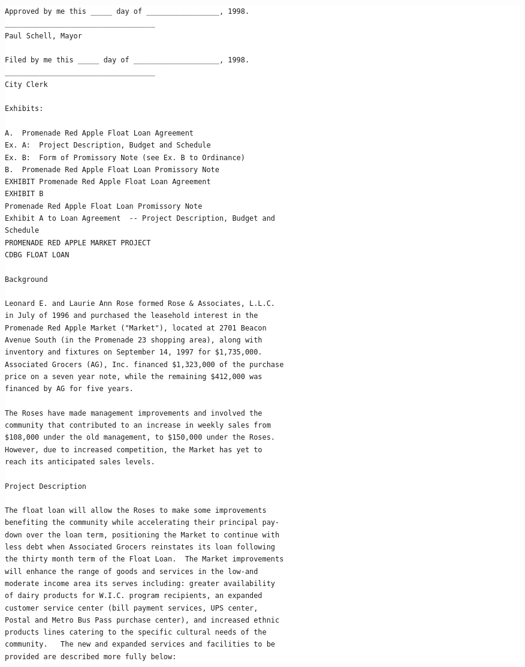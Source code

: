     Approved by me this _____ day of _________________, 1998.  
    ___________________________________  
    Paul Schell, Mayor  
  
    Filed by me this _____ day of ____________________, 1998.  
    ___________________________________  
    City Clerk  
  
    Exhibits:  
  
    A.  Promenade Red Apple Float Loan Agreement  
    Ex. A:  Project Description, Budget and Schedule  
    Ex. B:  Form of Promissory Note (see Ex. B to Ordinance)  
    B.  Promenade Red Apple Float Loan Promissory Note  
    EXHIBIT Promenade Red Apple Float Loan Agreement  
    EXHIBIT B  
    Promenade Red Apple Float Loan Promissory Note  
    Exhibit A to Loan Agreement  -- Project Description, Budget and  
    Schedule  
    PROMENADE RED APPLE MARKET PROJECT  
    CDBG FLOAT LOAN  
  
    Background  
  
    Leonard E. and Laurie Ann Rose formed Rose & Associates, L.L.C.  
    in July of 1996 and purchased the leasehold interest in the  
    Promenade Red Apple Market ("Market"), located at 2701 Beacon  
    Avenue South (in the Promenade 23 shopping area), along with  
    inventory and fixtures on September 14, 1997 for $1,735,000.  
    Associated Grocers (AG), Inc. financed $1,323,000 of the purchase  
    price on a seven year note, while the remaining $412,000 was  
    financed by AG for five years.  
  
    The Roses have made management improvements and involved the  
    community that contributed to an increase in weekly sales from  
    $108,000 under the old management, to $150,000 under the Roses.  
    However, due to increased competition, the Market has yet to  
    reach its anticipated sales levels.  
  
    Project Description  
  
    The float loan will allow the Roses to make some improvements  
    benefiting the community while accelerating their principal pay-  
    down over the loan term, positioning the Market to continue with  
    less debt when Associated Grocers reinstates its loan following  
    the thirty month term of the Float Loan.  The Market improvements  
    will enhance the range of goods and services in the low-and  
    moderate income area its serves including: greater availability  
    of dairy products for W.I.C. program recipients, an expanded  
    customer service center (bill payment services, UPS center,  
    Postal and Metro Bus Pass purchase center), and increased ethnic  
    products lines catering to the specific cultural needs of the  
    community.   The new and expanded services and facilities to be  
    provided are described more fully below:  
  